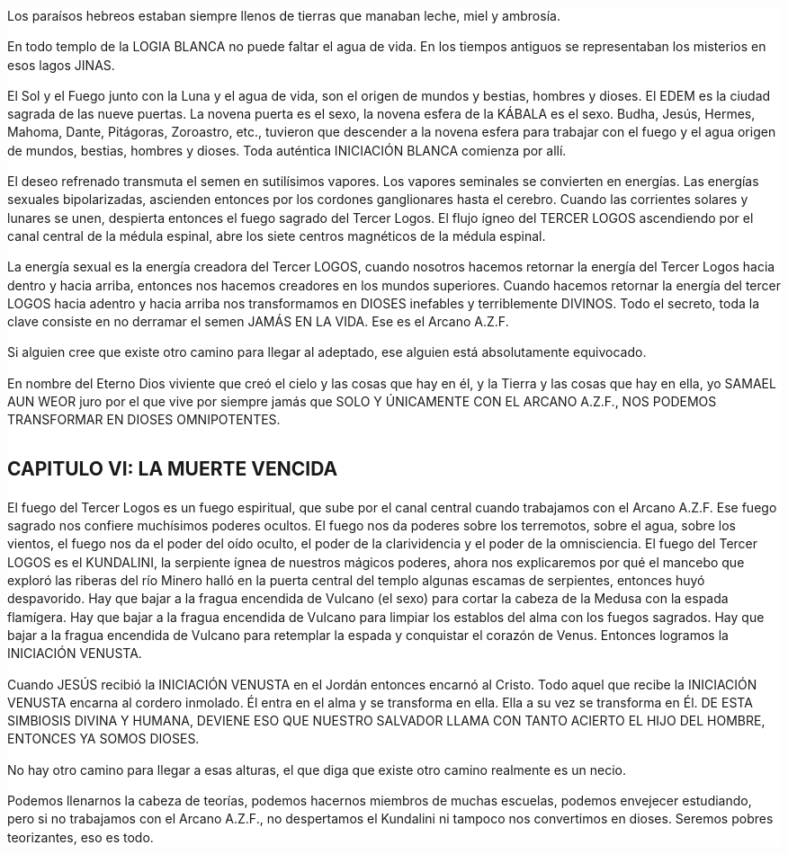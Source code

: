 Los paraísos hebreos estaban siempre llenos de tierras que manaban leche, miel y ambrosía.

En todo templo de la LOGIA BLANCA no puede faltar el agua de vida. En los tiempos antiguos se representaban los misterios en esos lagos JINAS.

El Sol y el Fuego junto con la Luna y el agua de vida, son el origen de mundos y bestias, hombres y dioses. El EDEM es la ciudad sagrada de las nueve puertas. La novena puerta es el sexo, la novena esfera de la KÁBALA es el sexo. Budha, Jesús, Hermes, Mahoma, Dante, Pitágoras, Zoroastro, etc., tuvieron que descender a la novena esfera para trabajar con el fuego y el agua origen de mundos, bestias, hombres y dioses. Toda auténtica INICIACIÓN BLANCA comienza por allí.

El deseo refrenado transmuta el semen en sutilísimos vapores. Los vapores seminales se convierten en energías. Las energías sexuales bipolarizadas, ascienden entonces por los cordones ganglionares hasta el cerebro. Cuando las corrientes solares y lunares se unen, despierta entonces el fuego sagrado del Tercer Logos. El flujo ígneo del TERCER LOGOS ascendiendo por el canal central de la médula espinal, abre los siete centros magnéticos de la médula espinal.

La energía sexual es la energía creadora del Tercer LOGOS, cuando nosotros hacemos retornar la energía del Tercer Logos hacia dentro y hacia arriba, entonces nos hacemos creadores en los mundos superiores. Cuando hacemos retornar la energía del tercer LOGOS hacia adentro y hacia arriba nos transformamos en DIOSES inefables y terriblemente DIVINOS. Todo el secreto, toda la clave consiste en no derramar el semen JAMÁS EN LA VIDA. Ese es el Arcano A.Z.F.

Si alguien cree que existe otro camino para llegar al adeptado, ese alguien está absolutamente equivocado.

En nombre del Eterno Dios viviente que creó el cielo y las cosas que hay en él, y la Tierra y las cosas que hay en ella, yo SAMAEL AUN WEOR juro por el que vive por siempre jamás que SOLO Y ÚNICAMENTE CON EL ARCANO A.Z.F., NOS PODEMOS TRANSFORMAR EN DIOSES OMNIPOTENTES.

## CAPITULO VI: LA MUERTE VENCIDA

El fuego del Tercer Logos es un fuego espiritual, que sube por el canal central cuando trabajamos con el Arcano A.Z.F. Ese fuego sagrado nos confiere muchísimos poderes ocultos. El fuego nos da poderes sobre los terremotos, sobre el agua, sobre los vientos, el fuego nos da el poder del oído oculto, el poder de la clarividencia y el poder de la omnisciencia. El fuego del Tercer LOGOS es el KUNDALINI, la serpiente ígnea de nuestros mágicos poderes, ahora nos explicaremos por qué el mancebo que exploró las riberas del río Minero halló en la puerta central del templo algunas escamas de serpientes, entonces huyó despavorido. Hay que bajar a la fragua encendida de Vulcano (el sexo) para cortar la cabeza de la Medusa con la espada flamígera. Hay que bajar a la fragua encendida de Vulcano para limpiar los establos del alma con los fuegos sagrados. Hay que bajar a la fragua encendida de Vulcano para retemplar la espada y conquistar el corazón de Venus. Entonces logramos la INICIACIÓN VENUSTA.

Cuando JESÚS recibió la INICIACIÓN VENUSTA en el Jordán entonces encarnó al Cristo. Todo aquel que recibe la INICIACIÓN VENUSTA encarna al cordero inmolado. Él entra en el alma y se transforma en ella. Ella a su vez se transforma en Él. DE ESTA SIMBIOSIS DIVINA Y HUMANA, DEVIENE ESO QUE NUESTRO SALVADOR LLAMA CON TANTO ACIERTO EL HIJO DEL HOMBRE, ENTONCES YA SOMOS DIOSES.

No hay otro camino para llegar a esas alturas, el que diga que existe otro camino realmente es un necio.

Podemos llenarnos la cabeza de teorías, podemos hacernos miembros de muchas escuelas, podemos envejecer estudiando, pero si no trabajamos con el Arcano A.Z.F., no despertamos el Kundalini ni tampoco nos convertimos en dioses. Seremos pobres teorizantes, eso es todo.
